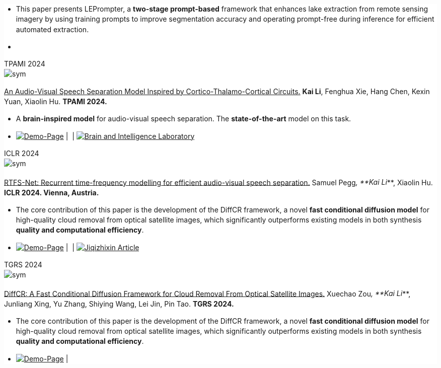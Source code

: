 - This paper presents LEPrompter, a **two-stage prompt-based** framework that enhances lake extraction from remote sensing imagery by using training prompts to improve segmentation accuracy and operating prompt-free during inference for efficient automated extraction.

- <a href="https://github.com/BastianChen/LEPrompter"><img src="https://img.shields.io/github/stars/BastianChen/LEPrompter?style=social&amp;label=Code+Stars" alt=""></a>

</div>
</div>

<div class='paper-box'><div class='paper-box-image'><div><div class="badge">TPAMI 2024</div><img src='images/ctcnet.png' alt="sym" width="100%"></div></div>
<div class='paper-box-text' markdown="1">

[An Audio-Visual Speech Separation Model Inspired by Cortico-Thalamo-Cortical Circuits.](https://arxiv.org/abs/2212.10744) **Kai Li**, Fenghua Xie, Hang Chen, Kexin Yuan, Xiaolin Hu. **TPAMI 2024.**

- A **brain-inspired model** for audio-visual speech separation. The **state-of-the-art** model on this task.

-  [![Demo-Page](https://img.shields.io/badge/Demo_Page-Online-brightgreen)](./project/CTCNet) \| <a href="https://github.com/JusperLee/CTCNet"><img src="https://img.shields.io/github/stars/JusperLee/CTCNet?style=social&amp;label=Code+Stars" alt=""></a> \| [![Brain and Intelligence Laboratory](https://img.shields.io/badge/Brain%20and%20Intelligence%20Laboratory-脑与智能实验室-blue?logo=wechat)](https://mp.weixin.qq.com/s/Q51QOLswgVhdt2JBNI-hSQ)

</div>
</div>

<div class='paper-box'><div class='paper-box-image'><div><div class="badge">ICLR 2024</div><img src='https://github.com/spkgyk/RTFS-Net/raw/master/docs/av-pipeline.jpg' alt="sym" width="100%"></div></div>
<div class='paper-box-text' markdown="1">

[RTFS-Net: Recurrent time-frequency modelling for efficient audio-visual speech separation.](https://arxiv.org/html/2309.17189v3) Samuel Pegg<sup>*</sup>, **Kai Li<sup>*</sup>**, Xiaolin Hu. **ICLR 2024. Vienna, Austria.**

- The core contribution of this paper is the development of the DiffCR framework, a novel **fast conditional diffusion model** for high-quality cloud removal from optical satellite images, which significantly outperforms existing models in both synthesis **quality and computational efficiency**.

- [![Demo-Page](https://img.shields.io/badge/Demo_Page-Online-brightgreen)](https://anonymous.4open.science/w/RTFS-Net/AV-Model-Demo.html) \| <a href="https://github.com/spkgyk/RTFS-Net"><img src="https://img.shields.io/github/stars/spkgyk/RTFS-Net?style=social&amp;label=Code+Stars" alt=""></a> \| [![Jiqizhixin Article](https://img.shields.io/badge/Jiqizhixin-Article-blue?logo=read-the-docs)](https://www.jiqizhixin.com/articles/2024-03-06)


</div>
</div>

<div class='paper-box'><div class='paper-box-image'><div><div class="badge">TGRS 2024</div><img src='https://github.com/XavierJiezou/DiffCR/raw/main/image/README/diffcr.jpg' alt="sym" width="100%"></div></div>
<div class='paper-box-text' markdown="1">

[DiffCR: A Fast Conditional Diffusion Framework for Cloud Removal From Optical Satellite Images.](https://arxiv.org/pdf/2308.04417) Xuechao Zou<sup>*</sup>, **Kai Li<sup>*</sup>**, Junliang Xing, Yu Zhang, Shiying Wang, Lei Jin, Pin Tao. **TGRS 2024.**

- The core contribution of this paper is the development of the DiffCR framework, a novel **fast conditional diffusion model** for high-quality cloud removal from optical satellite images, which significantly outperforms existing models in both synthesis **quality and computational efficiency**.

- [![Demo-Page](https://img.shields.io/badge/Demo_Page-Online-brightgreen)](https://xavierjiezou.github.io/DiffCR/) \| <a href="https://github.com/XavierJiezou/DiffCR"><img src="https://img.shields.io/github/stars/XavierJiezou/DiffCR?style=social&amp;label=Code+Stars" alt=""></a>

</div>
</div>
